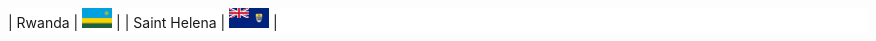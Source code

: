 | Rwanda | <img src="https://raw.githubusercontent.com/dreamyguy/flags/master/africa/Flag_of_Rwanda.svg?sanitize=true" alt="Rwanda" height="20px"> |
| Saint Helena | <img src="https://raw.githubusercontent.com/dreamyguy/flags/master/africa/Flag_of_Saint_Helena.svg?sanitize=true" alt="Saint Helena" height="20px"> |